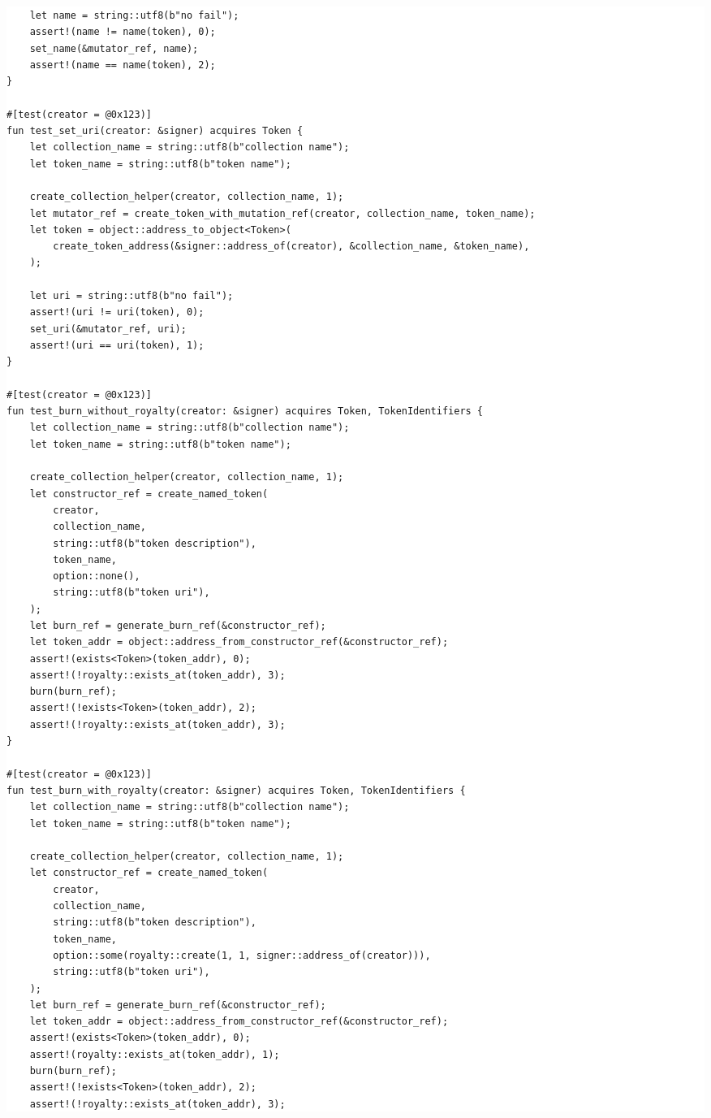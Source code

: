         let name = string::utf8(b"no fail");
        assert!(name != name(token), 0);
        set_name(&mutator_ref, name);
        assert!(name == name(token), 2);
    }

    #[test(creator = @0x123)]
    fun test_set_uri(creator: &signer) acquires Token {
        let collection_name = string::utf8(b"collection name");
        let token_name = string::utf8(b"token name");

        create_collection_helper(creator, collection_name, 1);
        let mutator_ref = create_token_with_mutation_ref(creator, collection_name, token_name);
        let token = object::address_to_object<Token>(
            create_token_address(&signer::address_of(creator), &collection_name, &token_name),
        );

        let uri = string::utf8(b"no fail");
        assert!(uri != uri(token), 0);
        set_uri(&mutator_ref, uri);
        assert!(uri == uri(token), 1);
    }

    #[test(creator = @0x123)]
    fun test_burn_without_royalty(creator: &signer) acquires Token, TokenIdentifiers {
        let collection_name = string::utf8(b"collection name");
        let token_name = string::utf8(b"token name");

        create_collection_helper(creator, collection_name, 1);
        let constructor_ref = create_named_token(
            creator,
            collection_name,
            string::utf8(b"token description"),
            token_name,
            option::none(),
            string::utf8(b"token uri"),
        );
        let burn_ref = generate_burn_ref(&constructor_ref);
        let token_addr = object::address_from_constructor_ref(&constructor_ref);
        assert!(exists<Token>(token_addr), 0);
        assert!(!royalty::exists_at(token_addr), 3);
        burn(burn_ref);
        assert!(!exists<Token>(token_addr), 2);
        assert!(!royalty::exists_at(token_addr), 3);
    }

    #[test(creator = @0x123)]
    fun test_burn_with_royalty(creator: &signer) acquires Token, TokenIdentifiers {
        let collection_name = string::utf8(b"collection name");
        let token_name = string::utf8(b"token name");

        create_collection_helper(creator, collection_name, 1);
        let constructor_ref = create_named_token(
            creator,
            collection_name,
            string::utf8(b"token description"),
            token_name,
            option::some(royalty::create(1, 1, signer::address_of(creator))),
            string::utf8(b"token uri"),
        );
        let burn_ref = generate_burn_ref(&constructor_ref);
        let token_addr = object::address_from_constructor_ref(&constructor_ref);
        assert!(exists<Token>(token_addr), 0);
        assert!(royalty::exists_at(token_addr), 1);
        burn(burn_ref);
        assert!(!exists<Token>(token_addr), 2);
        assert!(!royalty::exists_at(token_addr), 3);
